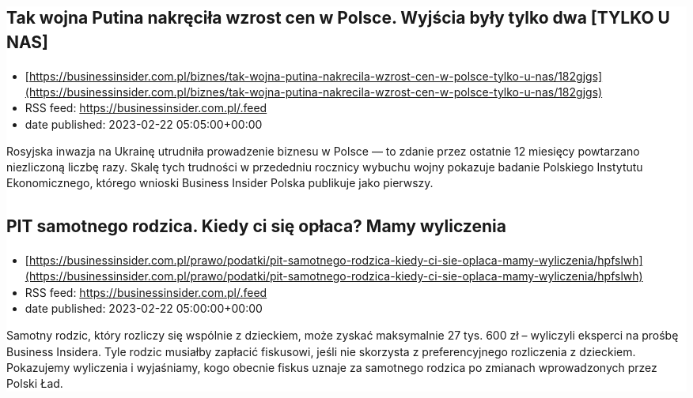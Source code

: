## Tak wojna Putina nakręciła wzrost cen w Polsce. Wyjścia były tylko dwa [TYLKO U NAS]
 - [https://businessinsider.com.pl/biznes/tak-wojna-putina-nakrecila-wzrost-cen-w-polsce-tylko-u-nas/182gjgs](https://businessinsider.com.pl/biznes/tak-wojna-putina-nakrecila-wzrost-cen-w-polsce-tylko-u-nas/182gjgs)
 - RSS feed: https://businessinsider.com.pl/.feed
 - date published: 2023-02-22 05:05:00+00:00

Rosyjska inwazja na Ukrainę utrudniła prowadzenie biznesu w Polsce — to zdanie przez ostatnie 12 miesięcy powtarzano niezliczoną liczbę razy. Skalę tych trudności w przededniu rocznicy wybuchu wojny pokazuje badanie Polskiego Instytutu Ekonomicznego, którego wnioski Business Insider Polska publikuje jako pierwszy.

## PIT samotnego rodzica. Kiedy ci się opłaca? Mamy wyliczenia
 - [https://businessinsider.com.pl/prawo/podatki/pit-samotnego-rodzica-kiedy-ci-sie-oplaca-mamy-wyliczenia/hpfslwh](https://businessinsider.com.pl/prawo/podatki/pit-samotnego-rodzica-kiedy-ci-sie-oplaca-mamy-wyliczenia/hpfslwh)
 - RSS feed: https://businessinsider.com.pl/.feed
 - date published: 2023-02-22 05:00:00+00:00

Samotny rodzic, który rozliczy się wspólnie z dzieckiem, może zyskać maksymalnie 27 tys. 600 zł – wyliczyli eksperci na prośbę Business Insidera. Tyle rodzic musiałby zapłacić fiskusowi, jeśli nie skorzysta z preferencyjnego rozliczenia z dzieckiem. Pokazujemy wyliczenia i wyjaśniamy, kogo obecnie fiskus uznaje za samotnego rodzica po zmianach wprowadzonych przez Polski Ład.

